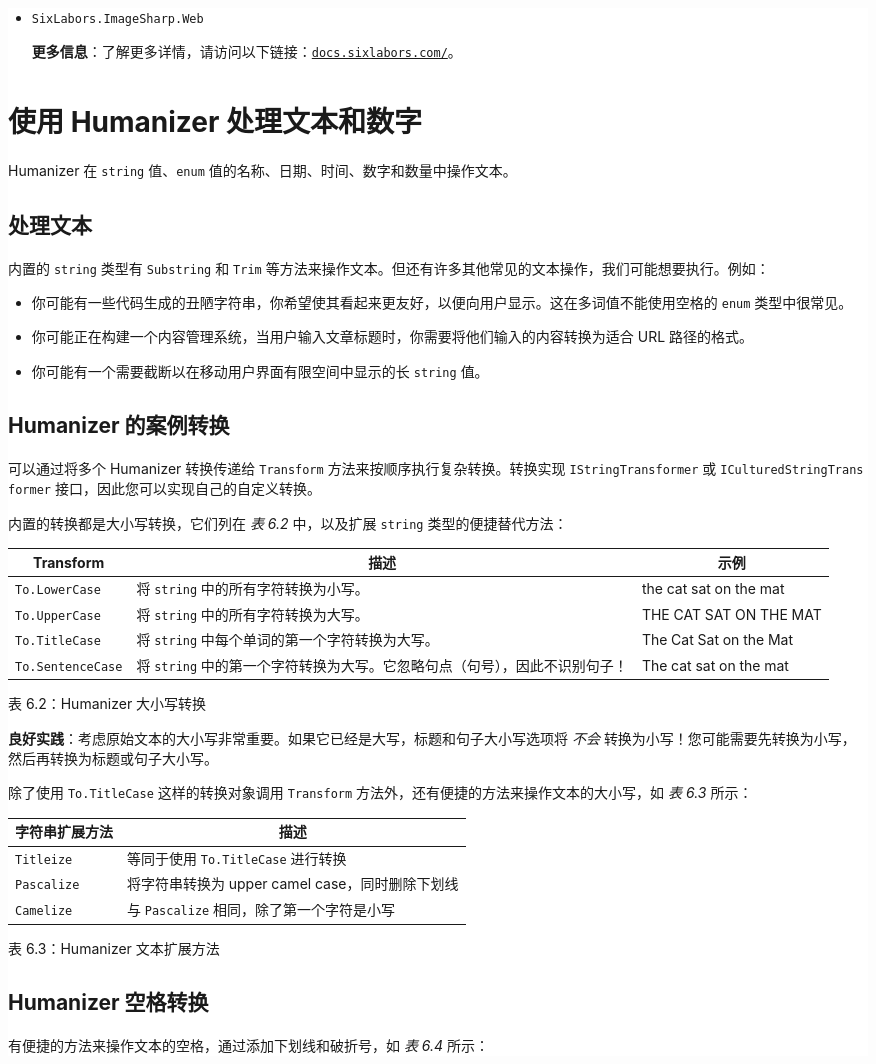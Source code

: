 +   `SixLabors.ImageSharp.Web`

    **更多信息**：了解更多详情，请访问以下链接：[`docs.sixlabors.com/`](https://docs.sixlabors.com/)。

# 使用 Humanizer 处理文本和数字

Humanizer 在 `string` 值、`enum` 值的名称、日期、时间、数字和数量中操作文本。

## 处理文本

内置的 `string` 类型有 `Substring` 和 `Trim` 等方法来操作文本。但还有许多其他常见的文本操作，我们可能想要执行。例如：

+   你可能有一些代码生成的丑陋字符串，你希望使其看起来更友好，以便向用户显示。这在多词值不能使用空格的 `enum` 类型中很常见。

+   你可能正在构建一个内容管理系统，当用户输入文章标题时，你需要将他们输入的内容转换为适合 URL 路径的格式。

+   你可能有一个需要截断以在移动用户界面有限空间中显示的长 `string` 值。

## Humanizer 的案例转换

可以通过将多个 Humanizer 转换传递给 `Transform` 方法来按顺序执行复杂转换。转换实现 `IStringTransformer` 或 `ICulturedStringTransformer` 接口，因此您可以实现自己的自定义转换。

内置的转换都是大小写转换，它们列在 *表 6.2* 中，以及扩展 `string` 类型的便捷替代方法：

| **Transform** | **描述** | **示例** |
| --- | --- | --- |
| `To.LowerCase` | 将 `string` 中的所有字符转换为小写。 | the cat sat on the mat |
| `To.UpperCase` | 将 `string` 中的所有字符转换为大写。 | THE CAT SAT ON THE MAT |
| `To.TitleCase` | 将 `string` 中每个单词的第一个字符转换为大写。 | The Cat Sat on the Mat |
| `To.SentenceCase` | 将 `string` 中的第一个字符转换为大写。它忽略句点（句号），因此不识别句子！ | The cat sat on the mat |

表 6.2：Humanizer 大小写转换

**良好实践**：考虑原始文本的大小写非常重要。如果它已经是大写，标题和句子大小写选项将 *不会* 转换为小写！您可能需要先转换为小写，然后再转换为标题或句子大小写。

除了使用 `To.TitleCase` 这样的转换对象调用 `Transform` 方法外，还有便捷的方法来操作文本的大小写，如 *表 6.3* 所示：

| **字符串扩展方法** | **描述** |
| --- | --- |
| `Titleize` | 等同于使用 `To.TitleCase` 进行转换 |
| `Pascalize` | 将字符串转换为 upper camel case，同时删除下划线 |
| `Camelize` | 与 `Pascalize` 相同，除了第一个字符是小写 |

表 6.3：Humanizer 文本扩展方法

## Humanizer 空格转换

有便捷的方法来操作文本的空格，通过添加下划线和破折号，如 *表 6.4* 所示：
